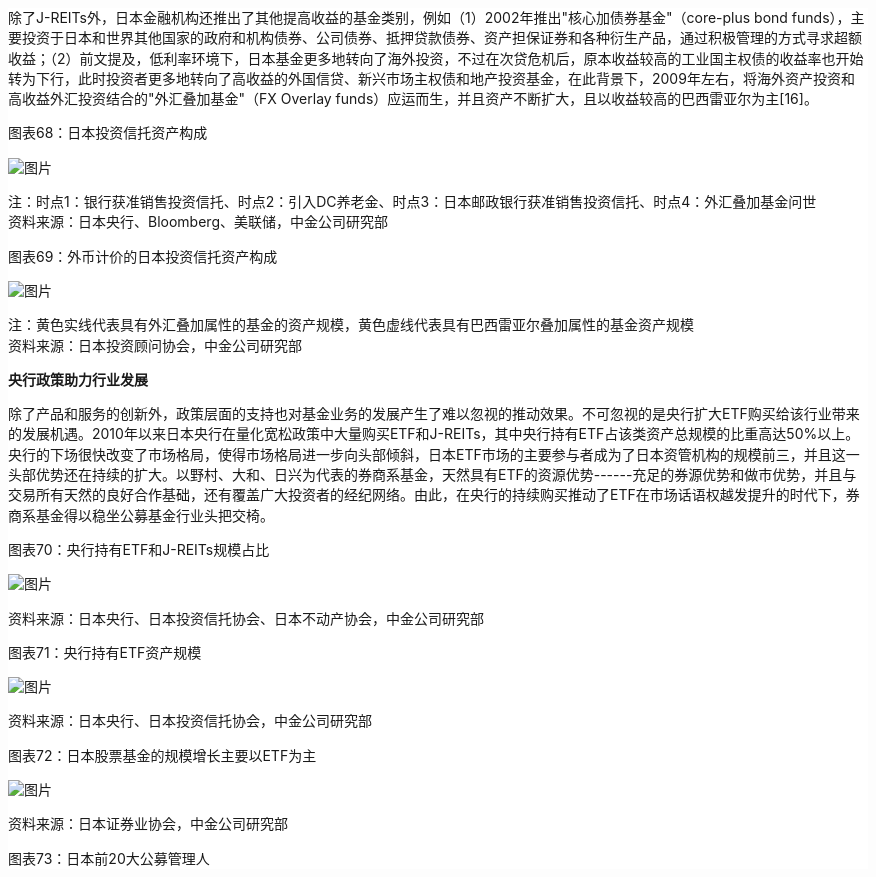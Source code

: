 
除了J-REITs外，日本金融机构还推出了其他提高收益的基金类别，例如（1）2002年推出"核心加债券基金"（core-plus bond funds），主要投资于日本和世界其他国家的政府和机构债券、公司债券、抵押贷款债券、资产担保证券和各种衍生产品，通过积极管理的方式寻求超额收益；（2）前文提及，低利率环境下，日本基金更多地转向了海外投资，不过在次贷危机后，原本收益较高的工业国主权债的收益率也开始转为下行，此时投资者更多地转向了高收益的外国信贷、新兴市场主权债和地产投资基金，在此背景下，2009年左右，将海外资产投资和高收益外汇投资结合的"外汇叠加基金"（FX Overlay funds）应运而生，并且资产不断扩大，且以收益较高的巴西雷亚尔为主\[16\]。


图表68：日本投资信托资产构成


![图片](https://image.cubox.pro/cardImg/2023101309121162777/95932.jpg?imageMogr2/quality/90/ignore-error/1)


注：时点1：银行获准销售投资信托、时点2：引入DC养老金、时点3：日本邮政银行获准销售投资信托、时点4：外汇叠加基金问世  
资料来源：日本央行、Bloomberg、美联储，中金公司研究部


图表69：外币计价的日本投资信托资产构成


![图片](https://image.cubox.pro/cardImg/2023101309121159022/18934.jpg?imageMogr2/quality/90/ignore-error/1)


注：黄色实线代表具有外汇叠加属性的基金的资产规模，黄色虚线代表具有巴西雷亚尔叠加属性的基金资产规模  
资料来源：日本投资顾问协会，中金公司研究部


**央行政策助力行业发展**


除了产品和服务的创新外，政策层面的支持也对基金业务的发展产生了难以忽视的推动效果。不可忽视的是央行扩大ETF购买给该行业带来的发展机遇。2010年以来日本央行在量化宽松政策中大量购买ETF和J-REITs，其中央行持有ETF占该类资产总规模的比重高达50%以上。央行的下场很快改变了市场格局，使得市场格局进一步向头部倾斜，日本ETF市场的主要参与者成为了日本资管机构的规模前三，并且这一头部优势还在持续的扩大。以野村、大和、日兴为代表的券商系基金，天然具有ETF的资源优势------充足的券源优势和做市优势，并且与交易所有天然的良好合作基础，还有覆盖广大投资者的经纪网络。由此，在央行的持续购买推动了ETF在市场话语权越发提升的时代下，券商系基金得以稳坐公募基金行业头把交椅。


图表70：央行持有ETF和J-REITs规模占比


![图片](https://image.cubox.pro/cardImg/2023101309121235358/99168.jpg?imageMogr2/quality/90/ignore-error/1)


资料来源：日本央行、日本投资信托协会、日本不动产协会，中金公司研究部


图表71：央行持有ETF资产规模


![图片](https://image.cubox.pro/cardImg/2023101309121270277/33434.jpg?imageMogr2/quality/90/ignore-error/1)


资料来源：日本央行、日本投资信托协会，中金公司研究部


图表72：日本股票基金的规模增长主要以ETF为主


![图片](https://image.cubox.pro/cardImg/2023101309121219511/48604.jpg?imageMogr2/quality/90/ignore-error/1)


资料来源：日本证券业协会，中金公司研究部


图表73：日本前20大公募管理人
